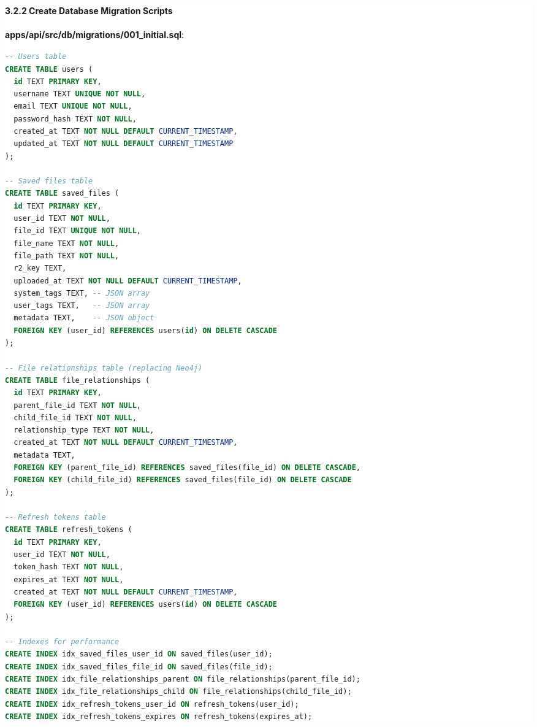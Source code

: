 #### 3.2.2 Create Database Migration Scripts
**apps/api/src/db/migrations/001_initial.sql**:
```sql
-- Users table
CREATE TABLE users (
  id TEXT PRIMARY KEY,
  username TEXT UNIQUE NOT NULL,
  email TEXT UNIQUE NOT NULL,
  password_hash TEXT NOT NULL,
  created_at TEXT NOT NULL DEFAULT CURRENT_TIMESTAMP,
  updated_at TEXT NOT NULL DEFAULT CURRENT_TIMESTAMP
);

-- Saved files table
CREATE TABLE saved_files (
  id TEXT PRIMARY KEY,
  user_id TEXT NOT NULL,
  file_id TEXT UNIQUE NOT NULL,
  file_name TEXT NOT NULL,
  file_path TEXT NOT NULL,
  r2_key TEXT,
  uploaded_at TEXT NOT NULL DEFAULT CURRENT_TIMESTAMP,
  system_tags TEXT, -- JSON array
  user_tags TEXT,   -- JSON array
  metadata TEXT,    -- JSON object
  FOREIGN KEY (user_id) REFERENCES users(id) ON DELETE CASCADE
);

-- File relationships table (replacing Neo4j)
CREATE TABLE file_relationships (
  id TEXT PRIMARY KEY,
  parent_file_id TEXT NOT NULL,
  child_file_id TEXT NOT NULL,
  relationship_type TEXT NOT NULL,
  created_at TEXT NOT NULL DEFAULT CURRENT_TIMESTAMP,
  metadata TEXT,
  FOREIGN KEY (parent_file_id) REFERENCES saved_files(file_id) ON DELETE CASCADE,
  FOREIGN KEY (child_file_id) REFERENCES saved_files(file_id) ON DELETE CASCADE
);

-- Refresh tokens table
CREATE TABLE refresh_tokens (
  id TEXT PRIMARY KEY,
  user_id TEXT NOT NULL,
  token_hash TEXT NOT NULL,
  expires_at TEXT NOT NULL,
  created_at TEXT NOT NULL DEFAULT CURRENT_TIMESTAMP,
  FOREIGN KEY (user_id) REFERENCES users(id) ON DELETE CASCADE
);

-- Indexes for performance
CREATE INDEX idx_saved_files_user_id ON saved_files(user_id);
CREATE INDEX idx_saved_files_file_id ON saved_files(file_id);
CREATE INDEX idx_file_relationships_parent ON file_relationships(parent_file_id);
CREATE INDEX idx_file_relationships_child ON file_relationships(child_file_id);
CREATE INDEX idx_refresh_tokens_user_id ON refresh_tokens(user_id);
CREATE INDEX idx_refresh_tokens_expires ON refresh_tokens(expires_at);
```
